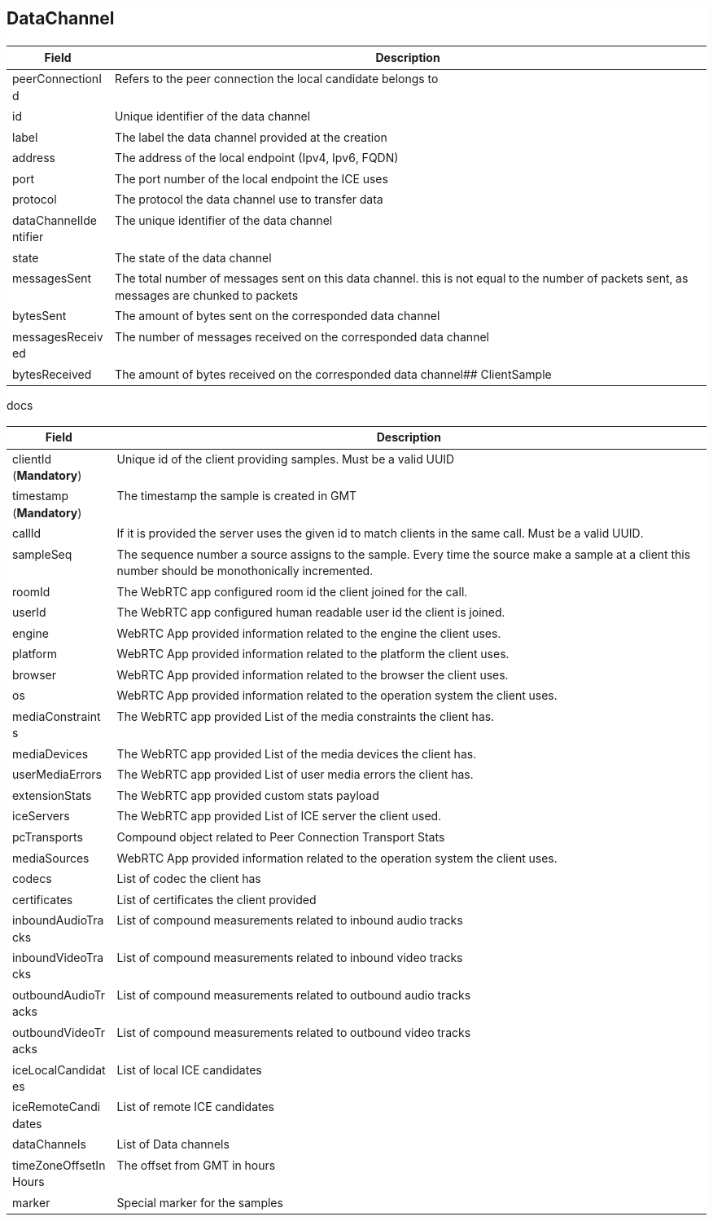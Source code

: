 ## DataChannel


Field | Description 
--- | ---
peerConnectionId | Refers to the peer connection the local candidate belongs to
id | Unique identifier of the data channel
label | The label the data channel provided at the creation
address | The address of the local endpoint (Ipv4, Ipv6, FQDN)
port | The port number of the local endpoint the ICE uses
protocol |  The protocol the data channel use to transfer data
dataChannelIdentifier | The unique identifier of the data channel
state | The state of the data channel
messagesSent | The total number of messages sent on this data channel. this is not equal to the number of packets sent, as messages are chunked to packets
bytesSent | The amount of bytes sent on the corresponded data channel
messagesReceived | The number of messages received on the corresponded data channel
bytesReceived | The amount of bytes received on the corresponded data channel## ClientSample


docs


Field | Description 
--- | ---
clientId (**Mandatory**) | Unique id of the client providing samples. Must be a valid UUID
timestamp (**Mandatory**) | The timestamp the sample is created in GMT
callId | If it is provided the server uses the given id to match clients in the same call. Must be a valid UUID. 
sampleSeq | The sequence number a source assigns to the sample. Every time the source make a sample at a client this number should be monothonically incremented.
roomId | The WebRTC app configured room id the client joined for the call.
userId | The WebRTC app configured human readable user id the client is joined.
engine | WebRTC App provided information related to the engine the client uses.
platform | WebRTC App provided information related to the platform the client uses.
browser | WebRTC App provided information related to the browser the client uses.
os | WebRTC App provided information related to the operation system the client uses.
mediaConstraints | The WebRTC app provided List of the media constraints the client has.
mediaDevices | The WebRTC app provided List of the media devices the client has.
userMediaErrors | The WebRTC app provided List of user media errors the client has.
extensionStats | The WebRTC app provided custom stats payload
iceServers | The WebRTC app provided List of ICE server the client used.
pcTransports | Compound object related to Peer Connection Transport Stats
mediaSources | WebRTC App provided information related to the operation system the client uses.
codecs | List of codec the client has
certificates | List of certificates the client provided
inboundAudioTracks | List of compound measurements related to inbound audio tracks
inboundVideoTracks | List of compound measurements related to inbound video tracks
outboundAudioTracks | List of compound measurements related to outbound audio tracks
outboundVideoTracks | List of compound measurements related to outbound video tracks
iceLocalCandidates | List of local ICE candidates
iceRemoteCandidates | List of remote ICE candidates
dataChannels | List of Data channels
timeZoneOffsetInHours | The offset from GMT in hours
marker | Special marker for the samples
